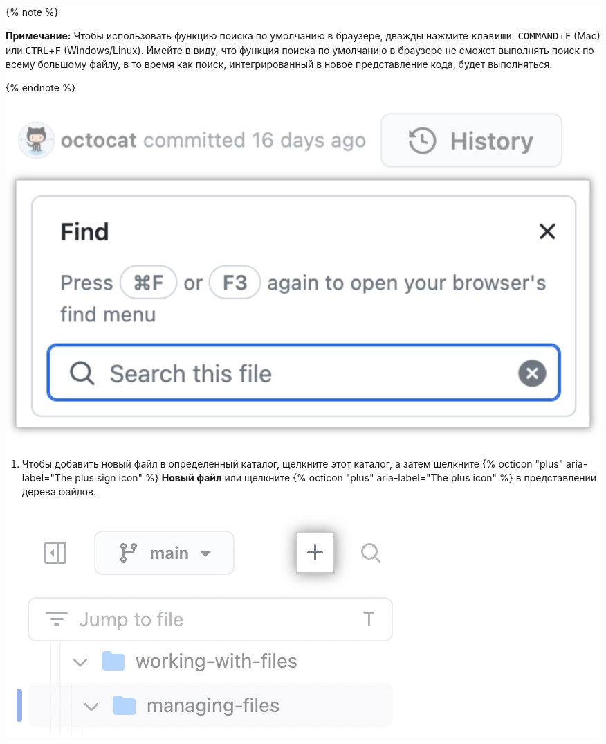   {% note %}

  **Примечание:** Чтобы использовать функцию поиска по умолчанию в браузере, дважды нажмите <kbd>клавиши COMMAND</kbd>+<kbd>F</kbd> (Mac) или <kbd>CTRL</kbd>+<kbd>F</kbd> (Windows/Linux). Имейте в виду, что функция поиска по умолчанию в браузере не сможет выполнять поиск по всему большому файлу, в то время как поиск, интегрированный в новое представление кода, будет выполняться.

  {% endnote %}

  ![Снимок экрана: функция "Найти в файле" в новом представлении кода](/assets/images/help/repository/code-view-find-in-file.png)

1. Чтобы добавить новый файл в определенный каталог, щелкните этот каталог, а затем щелкните {% octicon "plus" aria-label="The plus sign icon" %} **Новый файл** или щелкните {% octicon "plus" aria-label="The plus icon" %} в представлении дерева файлов.

  ![Снимок экрана: представление дерева файлов с выделением значка "плюс"](/assets/images/help/repository/file-tree-view-new-file-icon.png)

